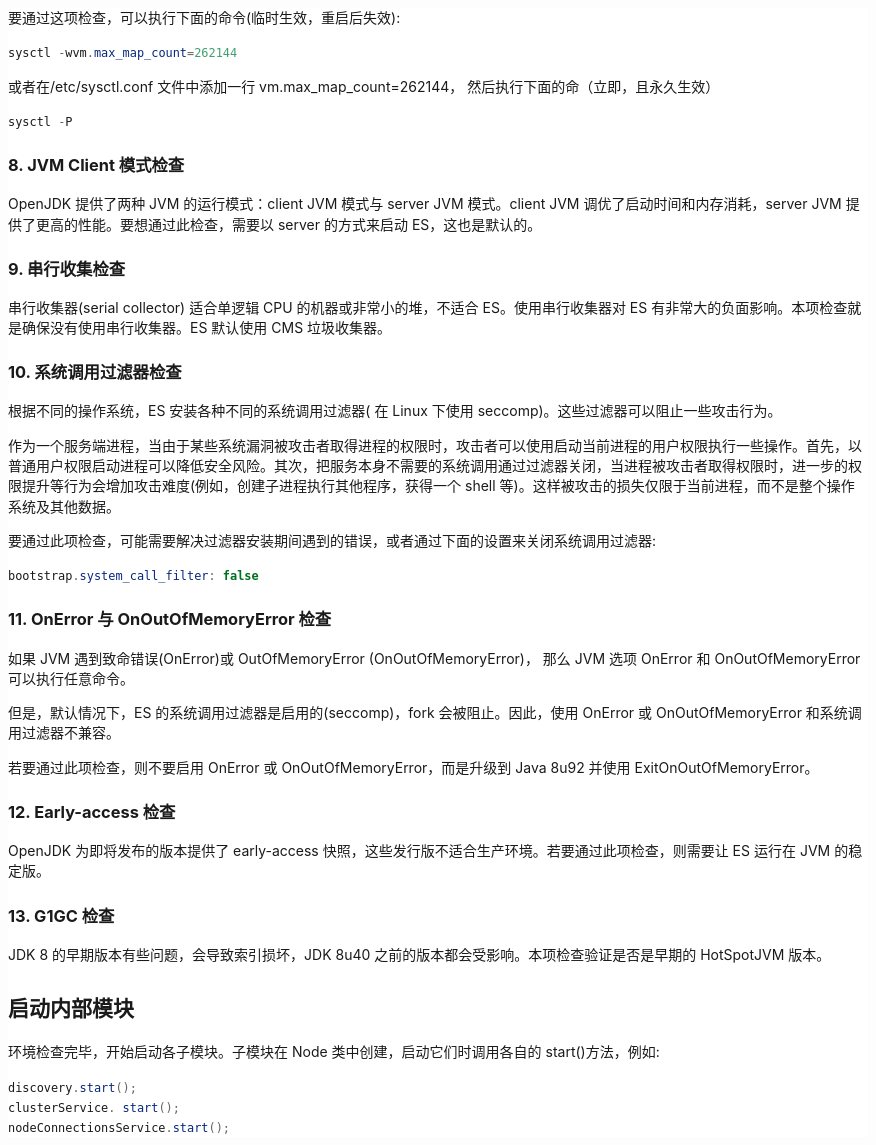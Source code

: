 要通过这项检查，可以执行下面的命令(临时生效，重启后失效):

```java
sysctl -wvm.max_map_count=262144
```

或者在/etc/sysctl.conf 文件中添加一行 vm.max_map_count=262144， 然后执行下面的命（立即，且永久生效）

```java
sysctl -P
```

### 8\. JVM Client 模式检查

OpenJDK 提供了两种 JVM 的运行模式：client JVM 模式与 server JVM 模式。client JVM 调优了启动时间和内存消耗，server JVM 提供了更高的性能。要想通过此检查，需要以 server 的方式来启动 ES，这也是默认的。

### 9\. 串行收集检查

串行收集器(serial collector) 适合单逻辑 CPU 的机器或非常小的堆，不适合 ES。使用串行收集器对 ES 有非常大的负面影响。本项检查就是确保没有使用串行收集器。ES 默认使用 CMS 垃圾收集器。

### 10\. 系统调用过滤器检查

根据不同的操作系统，ES 安装各种不同的系统调用过滤器( 在 Linux 下使用 seccomp)。这些过滤器可以阻止一些攻击行为。

作为一个服务端进程，当由于某些系统漏洞被攻击者取得进程的权限时，攻击者可以使用启动当前进程的用户权限执行一些操作。首先，以普通用户权限启动进程可以降低安全风险。其次，把服务本身不需要的系统调用通过过滤器关闭，当进程被攻击者取得权限时，进一步的权限提升等行为会增加攻击难度(例如，创建子进程执行其他程序，获得一个 shell 等)。这样被攻击的损失仅限于当前进程，而不是整个操作系统及其他数据。

要通过此项检查，可能需要解决过滤器安装期间遇到的错误，或者通过下面的设置来关闭系统调用过滤器:

```java
bootstrap.system_call_filter: false
```

### 11\. OnError 与 OnOutOfMemoryError 检查

如果 JVM 遇到致命错误(OnError)或 OutOfMemoryError (OnOutOfMemoryError)， 那么 JVM 选项 OnError 和 OnOutOfMemoryError 可以执行任意命令。

但是，默认情况下，ES 的系统调用过滤器是启用的(seccomp)，fork 会被阻止。因此，使用 OnError 或 OnOutOfMemoryError 和系统调用过滤器不兼容。

若要通过此项检查，则不要启用 OnError 或 OnOutOfMemoryError，而是升级到 Java 8u92 并使用 ExitOnOutOfMemoryError。

### 12\. Early-access 检查

OpenJDK 为即将发布的版本提供了 early-access 快照，这些发行版不适合生产环境。若要通过此项检查，则需要让 ES 运行在 JVM 的稳定版。

### 13\. G1GC 检查

JDK 8 的早期版本有些问题，会导致索引损坏，JDK 8u40 之前的版本都会受影响。本项检查验证是否是早期的 HotSpotJVM 版本。

## 启动内部模块

环境检查完毕，开始启动各子模块。子模块在 Node 类中创建，启动它们时调用各自的 start()方法，例如:

```java
discovery.start();
clusterService. start();
nodeConnectionsService.start();
```
